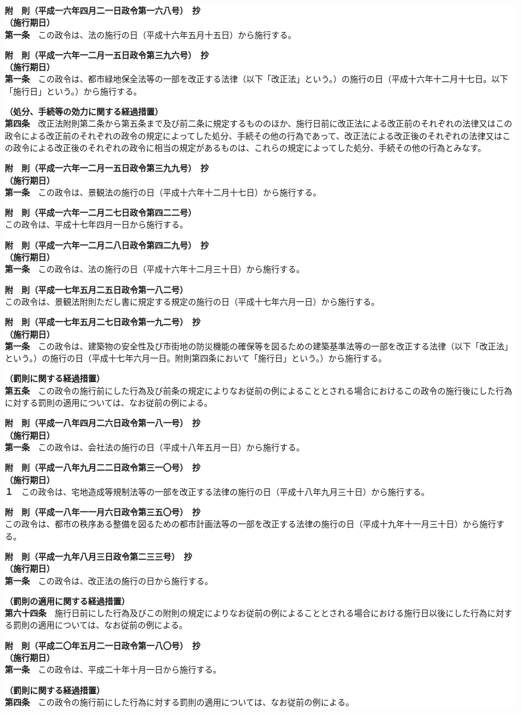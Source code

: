 **附　則（平成一六年四月二一日政令第一六八号）　抄**  
**（施行期日）**  
**第一条**　この政令は、法の施行の日（平成十六年五月十五日）から施行する。  
  
**附　則（平成一六年一二月一五日政令第三九六号）　抄**  
**（施行期日）**  
**第一条**　この政令は、都市緑地保全法等の一部を改正する法律（以下「改正法」という。）の施行の日（平成十六年十二月十七日。以下「施行日」という。）から施行する。  
  
**（処分、手続等の効力に関する経過措置）**  
**第四条**　改正法附則第二条から第五条まで及び前二条に規定するもののほか、施行日前に改正法による改正前のそれぞれの法律又はこの政令による改正前のそれぞれの政令の規定によってした処分、手続その他の行為であって、改正法による改正後のそれぞれの法律又はこの政令による改正後のそれぞれの政令に相当の規定があるものは、これらの規定によってした処分、手続その他の行為とみなす。  
  
**附　則（平成一六年一二月一五日政令第三九九号）　抄**  
**（施行期日）**  
**第一条**　この政令は、景観法の施行の日（平成十六年十二月十七日）から施行する。  
  
**附　則（平成一六年一二月二七日政令第四二二号）**  
この政令は、平成十七年四月一日から施行する。  
  
**附　則（平成一六年一二月二八日政令第四二九号）　抄**  
**（施行期日）**  
**第一条**　この政令は、法の施行の日（平成十六年十二月三十日）から施行する。  
  
**附　則（平成一七年五月二五日政令第一八二号）**  
この政令は、景観法附則ただし書に規定する規定の施行の日（平成十七年六月一日）から施行する。  
  
**附　則（平成一七年五月二七日政令第一九二号）　抄**  
**（施行期日）**  
**第一条**　この政令は、建築物の安全性及び市街地の防災機能の確保等を図るための建築基準法等の一部を改正する法律（以下「改正法」という。）の施行の日（平成十七年六月一日。附則第四条において「施行日」という。）から施行する。  
  
**（罰則に関する経過措置）**  
**第五条**　この政令の施行前にした行為及び前条の規定によりなお従前の例によることとされる場合におけるこの政令の施行後にした行為に対する罰則の適用については、なお従前の例による。  
  
**附　則（平成一八年四月二六日政令第一八一号）　抄**  
**（施行期日）**  
**第一条**　この政令は、会社法の施行の日（平成十八年五月一日）から施行する。  
  
**附　則（平成一八年九月二二日政令第三一〇号）　抄**  
**（施行期日）**  
**１**　この政令は、宅地造成等規制法等の一部を改正する法律の施行の日（平成十八年九月三十日）から施行する。  
  
**附　則（平成一八年一一月六日政令第三五〇号）　抄**  
この政令は、都市の秩序ある整備を図るための都市計画法等の一部を改正する法律の施行の日（平成十九年十一月三十日）から施行する。  
  
**附　則（平成一九年八月三日政令第二三三号）　抄**  
**（施行期日）**  
**第一条**　この政令は、改正法の施行の日から施行する。  
  
**（罰則の適用に関する経過措置）**  
**第六十四条**　施行日前にした行為及びこの附則の規定によりなお従前の例によることとされる場合における施行日以後にした行為に対する罰則の適用については、なお従前の例による。  
  
**附　則（平成二〇年五月二一日政令第一八〇号）　抄**  
**（施行期日）**  
**第一条**　この政令は、平成二十年十月一日から施行する。  
  
**（罰則に関する経過措置）**  
**第四条**　この政令の施行前にした行為に対する罰則の適用については、なお従前の例による。  
  